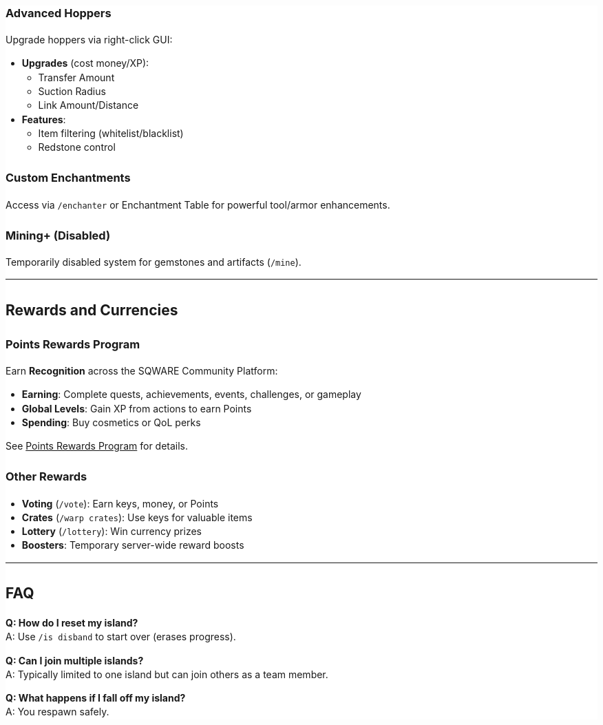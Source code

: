 ### Advanced Hoppers
Upgrade hoppers via right-click GUI:

- **Upgrades** (cost money/XP):
  - Transfer Amount
  - Suction Radius
  - Link Amount/Distance
- **Features**:
  - Item filtering (whitelist/blacklist)
  - Redstone control

### Custom Enchantments

Access via `/enchanter` or Enchantment Table for powerful tool/armor enhancements.


### Mining+ (Disabled)

Temporarily disabled system for gemstones and artifacts (`/mine`).

---

## Rewards and Currencies

### Points Rewards Program

Earn **Recognition** across the SQWARE Community Platform:

- **Earning**: Complete quests, achievements, events, challenges, or gameplay
- **Global Levels**: Gain XP from actions to earn Points
- **Spending**: Buy cosmetics or QoL perks

See [Points Rewards Program](../rewards.md) for details.

### Other Rewards

- **Voting** (`/vote`): Earn keys, money, or Points
- **Crates** (`/warp crates`): Use keys for valuable items
- **Lottery** (`/lottery`): Win currency prizes
- **Boosters**: Temporary server-wide reward boosts


---

## FAQ

**Q: How do I reset my island?**  
A: Use `/is disband` to start over (erases progress).

**Q: Can I join multiple islands?**  
A: Typically limited to one island but can join others as a team member.

**Q: What happens if I fall off my island?**  
A: You respawn safely.

